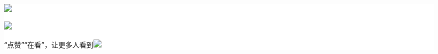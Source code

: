 [![](https://mmbiz.qpic.cn/mmbiz_jpg/c2Sib3Mp7pOMLY2Nia4Cq8ZGY1Fa5XOb7jyTcj7NCiatum2s2y069fu8zhWbDbr2QcNy0jnHWYwvRq0ydE4ibRJqqw/640?wx_fmt=jpeg&from;=appmsg&wxfrom;=5&wx;_lazy=1&wx;_co=1&tp;=wxpic)]()

[![](https://mmbiz.qpic.cn/mmbiz_jpg/c2Sib3Mp7pOPRRic6R8dvynVQIgxSP5Y1PMRSGibdkjX8eia7nOBAGicP9lNQAIGDOMiciaDCKsNXYr13Owv2CbpP4H3w/640?wx_fmt=jpeg&wxfrom;=5&wx;_lazy=1&wx;_co=1&tp;=wxpic)]()

  
  
“点赞”“在看”，让更多人看到![](https://mmbiz.qpic.cn/mmbiz_gif/c2Sib3Mp7pON9hkSZwdTibRHNZSMPyiapUCHJwlyoZVBC3SfmPmF0VKjkm3NiaToQloHFJ6icyicqZnqgXp6pSQJt5gg/640?wx_fmt=gif&from;=appmsg&wxfrom;=5&wx;_lazy=1&tp;=wxpic)

